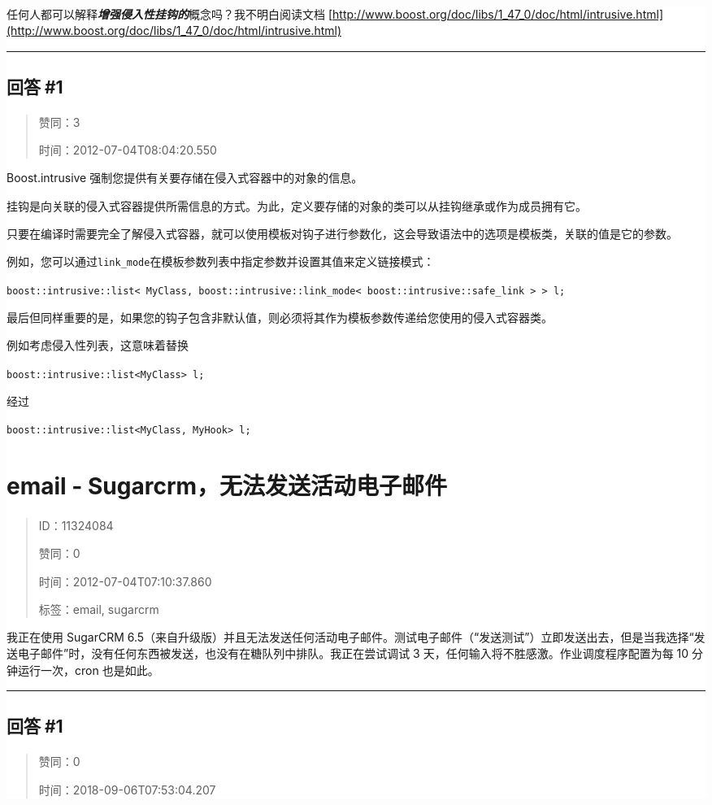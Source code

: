 任何人都可以解释***增强侵入性挂钩的***概念吗？我不明白阅读文档 [http://www.boost.org/doc/libs/1_47_0/doc/html/intrusive.html](http://www.boost.org/doc/libs/1_47_0/doc/html/intrusive.html)

* * *

## 回答 #1

> 赞同：3
> 
> 时间：2012-07-04T08:04:20.550

Boost.intrusive 强制您提供有关要存储在侵入式容器中的对象的信息。

挂钩是向关联的侵入式容器提供所需信息的方式。为此，定义要存储的对象的类可以从挂钩继承或作为成员拥有它。

只要在编译时需要完全了解侵入式容器，就可以使用模板对钩子进行参数化，这会导致语法中的选项是模板类，关联的值是它的参数。

例如，您可以通过`link_mode`在模板参数列表中指定参数并设置其值来定义链接模式：

```
boost::intrusive::list< MyClass, boost::intrusive::link_mode< boost::intrusive::safe_link > > l; 
```

最后但同样重要的是，如果您的钩子包含非默认值，则必须将其作为模板参数传递给您使用的侵入式容器类。

例如考虑侵入性列表，这意味着替换

```
boost::intrusive::list<MyClass> l; 
```

经过

```
boost::intrusive::list<MyClass, MyHook> l; 
```

# email - Sugarcrm，无法发送活动电子邮件

> ID：11324084
> 
> 赞同：0
> 
> 时间：2012-07-04T07:10:37.860
> 
> 标签：email, sugarcrm

我正在使用 SugarCRM 6.5（来自升级版）并且无法发送任何活动电子邮件。测试电子邮件（“发送测试”）立即发送出去，但是当我选择“发送电子邮件”时，没有任何东西被发送，也没有在糖队列中排队。我正在尝试调试 3 天，任何输入将不胜感激。作业调度程序配置为每 10 分钟运行一次，cron 也是如此。

* * *

## 回答 #1

> 赞同：0
> 
> 时间：2018-09-06T07:53:04.207
